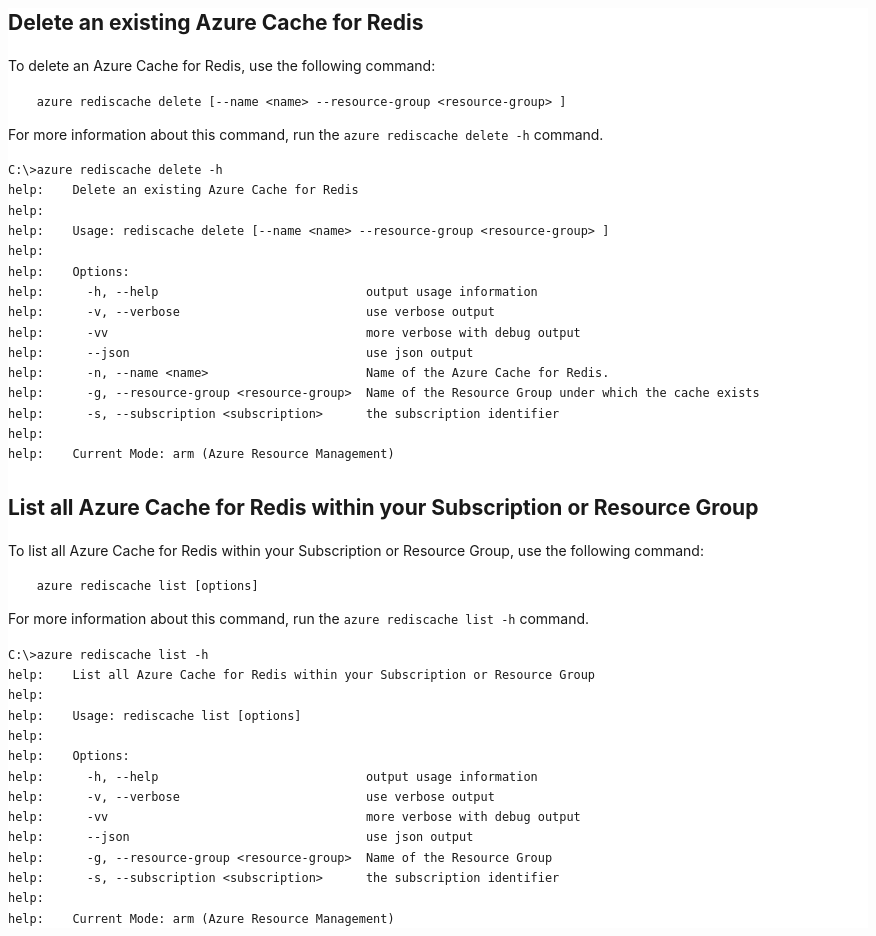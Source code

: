 ## Delete an existing Azure Cache for Redis

To delete an Azure Cache for Redis, use the following command:

```azurecli
    azure rediscache delete [--name <name> --resource-group <resource-group> ]
```

For more information about this command, run the `azure rediscache delete -h` command.

```azurecli
C:\>azure rediscache delete -h
help:    Delete an existing Azure Cache for Redis
help:
help:    Usage: rediscache delete [--name <name> --resource-group <resource-group> ]
help:
help:    Options:
help:      -h, --help                             output usage information
help:      -v, --verbose                          use verbose output
help:      -vv                                    more verbose with debug output
help:      --json                                 use json output
help:      -n, --name <name>                      Name of the Azure Cache for Redis.
help:      -g, --resource-group <resource-group>  Name of the Resource Group under which the cache exists
help:      -s, --subscription <subscription>      the subscription identifier
help:
help:    Current Mode: arm (Azure Resource Management)
```

## List all Azure Cache for Redis within your Subscription or Resource Group

To list all Azure Cache for Redis within your Subscription or Resource Group, use the following command:

```azurecli
    azure rediscache list [options]
```

For more information about this command, run the `azure rediscache list -h` command.

```azurecli
C:\>azure rediscache list -h
help:    List all Azure Cache for Redis within your Subscription or Resource Group
help:
help:    Usage: rediscache list [options]
help:
help:    Options:
help:      -h, --help                             output usage information
help:      -v, --verbose                          use verbose output
help:      -vv                                    more verbose with debug output
help:      --json                                 use json output
help:      -g, --resource-group <resource-group>  Name of the Resource Group
help:      -s, --subscription <subscription>      the subscription identifier
help:
help:    Current Mode: arm (Azure Resource Management)
```
